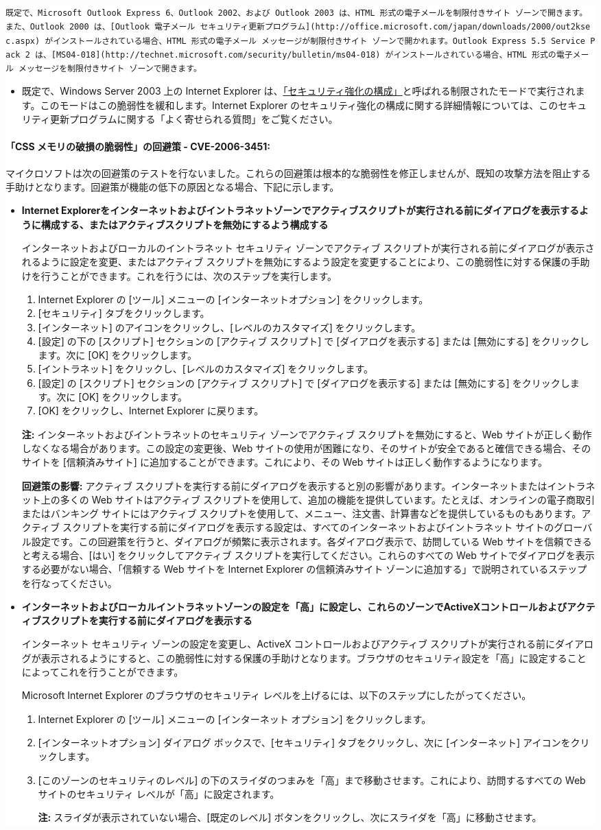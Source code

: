     既定で、Microsoft Outlook Express 6、Outlook 2002、および Outlook 2003 は、HTML 形式の電子メールを制限付きサイト ゾーンで開きます。また、Outlook 2000 は、[Outlook 電子メール セキュリティ更新プログラム](http://office.microsoft.com/japan/downloads/2000/out2ksec.aspx) がインストールされている場合、HTML 形式の電子メール メッセージが制限付きサイト ゾーンで開かれます。Outlook Express 5.5 Service Pack 2 は、[MS04-018](http://technet.microsoft.com/security/bulletin/ms04-018) がインストールされている場合、HTML 形式の電子メール メッセージを制限付きサイト ゾーンで開きます。
  
-   既定で、Windows Server 2003 上の Internet Explorer は、[「セキュリティ強化の構成」](http://www.microsoft.com/japan/windowsserver2003/developers/iesecconfig.mspx)と呼ばれる制限されたモードで実行されます。このモードはこの脆弱性を緩和します。Internet Explorer のセキュリティ強化の構成に関する詳細情報については、このセキュリティ更新プログラムに関する「よく寄せられる質問」をご覧ください。
  
#### 「CSS メモリの破損の脆弱性」の回避策 - CVE-2006-3451:
  
マイクロソフトは次の回避策のテストを行ないました。これらの回避策は根本的な脆弱性を修正しませんが、既知の攻撃方法を阻止する手助けとなります。回避策が機能の低下の原因となる場合、下記に示します。
  
-   **Internet Explorerをインターネットおよびイントラネットゾーンでアクティブスクリプトが実行される前にダイアログを表示するように構成する、またはアクティブスクリプトを無効にするよう構成する**
  
    インターネットおよびローカルのイントラネット セキュリティ ゾーンでアクティブ スクリプトが実行される前にダイアログが表示されるように設定を変更、またはアクティブ スクリプトを無効にするよう設定を変更することにより、この脆弱性に対する保護の手助けを行うことができます。これを行うには、次のステップを実行します。
  
    1.  Internet Explorer の \[ツール\] メニューの \[インターネットオプション\] をクリックします。  
    2.  \[セキュリティ\] タブをクリックします。  
    3.  \[インターネット\] のアイコンをクリックし、\[レベルのカスタマイズ\] をクリックします。  
    4.  \[設定\] の下の \[スクリプト\] セクションの \[アクティブ スクリプト\] で \[ダイアログを表示する\] または \[無効にする\] をクリックします。次に \[OK\] をクリックします。  
    5.  \[イントラネット\] をクリックし、\[レベルのカスタマイズ\] をクリックします。  
    6.  \[設定\] の \[スクリプト\] セクションの \[アクティブ スクリプト\] で \[ダイアログを表示する\] または \[無効にする\] をクリックします。次に \[OK\] をクリックします。  
    7.  \[OK\] をクリックし、Internet Explorer に戻ります。
  
    **注:** インターネットおよびイントラネットのセキュリティ ゾーンでアクティブ スクリプトを無効にすると、Web サイトが正しく動作しなくなる場合があります。この設定の変更後、Web サイトの使用が困難になり、そのサイトが安全であると確信できる場合、そのサイトを \[信頼済みサイト\] に追加することができます。これにより、その Web サイトは正しく動作するようになります。
  
    **回避策の影響:**   アクティブ スクリプトを実行する前にダイアログを表示すると別の影響があります。インターネットまたはイントラネット上の多くの Web サイトはアクティブ スクリプトを使用して、追加の機能を提供しています。たとえば、オンラインの電子商取引またはバンキング サイトにはアクティブ スクリプトを使用して、メニュー、注文書、計算書などを提供しているものもあります。アクティブ スクリプトを実行する前にダイアログを表示する設定は、すべてのインターネットおよびイントラネット サイトのグローバル設定です。この回避策を行うと、ダイアログが頻繁に表示されます。各ダイアログ表示で、訪問している Web サイトを信頼できると考える場合、\[はい\] をクリックしてアクティブ スクリプトを実行してください。これらのすべての Web サイトでダイアログを表示する必要がない場合、「信頼する Web サイトを Internet Explorer の信頼済みサイト ゾーンに追加する」で説明されているステップを行なってください。
  
-   **インターネットおよびローカルイントラネットゾーンの設定を「高」に設定し、これらのゾーンでActiveXコントロールおよびアクティブスクリプトを実行する前にダイアログを表示する**
  
    インターネット セキュリティ ゾーンの設定を変更し、ActiveX コントロールおよびアクティブ スクリプトが実行される前にダイアログが表示されるようにすると、この脆弱性に対する保護の手助けとなります。ブラウザのセキュリティ設定を「高」に設定することによってこれを行うことができます。
  
    Microsoft Internet Explorer のブラウザのセキュリティ レベルを上げるには、以下のステップにしたがってください。
  
    1.  Internet Explorer の \[ツール\] メニューの \[インターネット オプション\] をクリックします。  
    2.  \[インターネットオプション\] ダイアログ ボックスで、\[セキュリティ\] タブをクリックし、次に \[インターネット\] アイコンをクリックします。  
    3.  \[このゾーンのセキュリティのレベル\] の下のスライダのつまみを「高」まで移動させます。これにより、訪問するすべての Web サイトのセキュリティ レベルが「高」に設定されます。
  
        **注:** スライダが表示されていない場合、\[既定のレベル\] ボタンをクリックし、次にスライダを「高」に移動させます。
  
